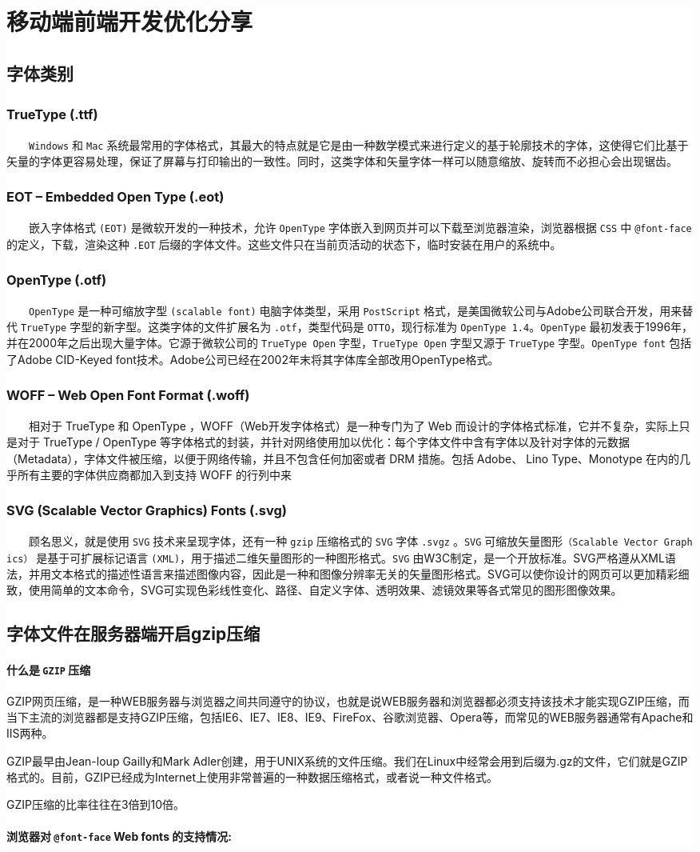 # 移动端前端开发优化分享
## 字体类别
### TrueType (.ttf)
　　`Windows` 和 `Mac` 系统最常用的字体格式，其最大的特点就是它是由一种数学模式来进行定义的基于轮廓技术的字体，这使得它们比基于矢量的字体更容易处理，保证了屏幕与打印输出的一致性。同时，这类字体和矢量字体一样可以随意缩放、旋转而不必担心会出现锯齿。

### EOT – Embedded Open Type (.eot)
　　嵌入字体格式 `(EOT)` 是微软开发的一种技术，允许 `OpenType` 字体嵌入到网页并可以下载至浏览器渲染，浏览器根据 `CSS` 中 `@font-face` 的定义，下载，渲染这种 `.EOT` 后缀的字体文件。这些文件只在当前页活动的状态下，临时安装在用户的系统中。

### OpenType (.otf)
　　`OpenType` 是一种可缩放字型 `(scalable font)` 电脑字体类型，采用 `PostScript` 格式，是美国微软公司与Adobe公司联合开发，用来替代 `TrueType` 字型的新字型。这类字体的文件扩展名为 `.otf`，类型代码是 `OTTO`，现行标准为 `OpenType 1.4`。`OpenType` 最初发表于1996年，并在2000年之后出现大量字体。它源于微软公司的 `TrueType Open` 字型，`TrueType Open` 字型又源于 `TrueType` 字型。`OpenType font` 包括了Adobe CID-Keyed font技术。Adobe公司已经在2002年末将其字体库全部改用OpenType格式。

### WOFF – Web Open Font Format (.woff)
　　相对于 TrueType 和 OpenType ，WOFF（Web开发字体格式）是一种专门为了 Web 而设计的字体格式标准，它并不复杂，实际上只是对于 TrueType / OpenType 等字体格式的封装，并针对网络使用加以优化：每个字体文件中含有字体以及针对字体的元数据（Metadata），字体文件被压缩，以便于网络传输，并且不包含任何加密或者 DRM 措施。包括 Adobe、 Lino Type、Monotype 在内的几乎所有主要的字体供应商都加入到支持 WOFF 的行列中来

### SVG (Scalable Vector Graphics) Fonts (.svg)
　　顾名思义，就是使用 `SVG` 技术来呈现字体，还有一种 `gzip` 压缩格式的 `SVG` 字体 `.svgz` 。`SVG` 可缩放矢量图形`（Scalable Vector Graphics）` 是基于可扩展标记语言 `(XML)`，用于描述二维矢量图形的一种图形格式。`SVG` 由W3C制定，是一个开放标准。SVG严格遵从XML语法，并用文本格式的描述性语言来描述图像内容，因此是一种和图像分辨率无关的矢量图形格式。SVG可以使你设计的网页可以更加精彩细致，使用简单的文本命令，SVG可实现色彩线性变化、路径、自定义字体、透明效果、滤镜效果等各式常见的图形图像效果。



## 字体文件在服务器端开启gzip压缩

#### 什么是 `GZIP` 压缩

GZIP网页压缩，是一种WEB服务器与浏览器之间共同遵守的协议，也就是说WEB服务器和浏览器都必须支持该技术才能实现GZIP压缩，而当下主流的浏览器都是支持GZIP压缩，包括IE6、IE7、IE8、IE9、FireFox、谷歌浏览器、Opera等，而常见的WEB服务器通常有Apache和IIS两种。

GZIP最早由Jean-loup Gailly和Mark Adler创建，用于UNIX系统的文件压缩。我们在Linux中经常会用到后缀为.gz的文件，它们就是GZIP格式的。目前，GZIP已经成为Internet上使用非常普遍的一种数据压缩格式，或者说一种文件格式。

GZIP压缩的比率往往在3倍到10倍。


#### 浏览器对 `@font-face` Web fonts 的支持情况:
